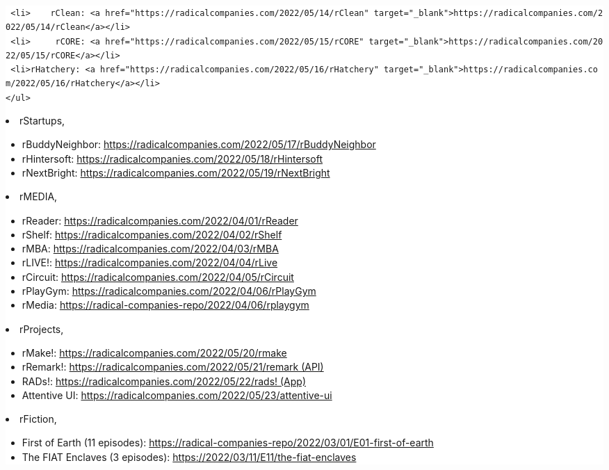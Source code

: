      <li>    rClean: <a href="https://radicalcompanies.com/2022/05/14/rClean" target="_blank">https://radicalcompanies.com/2022/05/14/rClean</a></li>
     <li>     rCORE: <a href="https://radicalcompanies.com/2022/05/15/rCORE" target="_blank">https://radicalcompanies.com/2022/05/15/rCORE</a></li>
     <li>rHatchery: <a href="https://radicalcompanies.com/2022/05/16/rHatchery" target="_blank">https://radicalcompanies.com/2022/05/16/rHatchery</a></li>
    </ul>
   <li>rStartups,</li>
    <ul>
     <li>rBuddyNeighbor: <a href="https://radicalcompanies.com/2022/05/17/rBuddyNeighbor" target="_blank">https://radicalcompanies.com/2022/05/17/rBuddyNeighbor</a></li>
     <li>   rHintersoft: <a href="https://radicalcompanies.com/2022/05/18/rHintersoft" target="_blank">https://radicalcompanies.com/2022/05/18/rHintersoft</a></li> 
     <li>   rNextBright: <a href="https://radicalcompanies.com/2022/05/19/rNextBright" target="_blank">https://radicalcompanies.com/2022/05/19/rNextBright</a></li>
    </ul>
   <li>rMEDIA,</li>
    <ul>
     <li> rReader: <a href="https://radicalcompanies.com/2022/04/01/rReader" target="_blank">https://radicalcompanies.com/2022/04/01/rReader</a></li>
     <li>  rShelf: <a href="https://radicalcompanies.com/2022/04/02/rShelf" target="_blank">https://radicalcompanies.com/2022/04/02/rShelf</a></li>
     <li>    rMBA: <a href="https://radicalcompanies.com/2022/04/03/rMBA" target="_blank">https://radicalcompanies.com/2022/04/03/rMBA</a></li>
     <li>  rLIVE!: <a href="https://radicalcompanies.com/2022/04/04/rLive" target="_blank">https://radicalcompanies.com/2022/04/04/rLive</a></li>
     <li>rCircuit: <a href="https://radicalcompanies.com/2022/04/05/rCircuit" target="_blank">https://radicalcompanies.com/2022/04/05/rCircuit</a></li>
     <li>rPlayGym: <a href="https://radicalcompanies.com/2022/04/06/rPlayGym" target="_blank">https://radicalcompanies.com/2022/04/06/rPlayGym</a></li>
     <li>  rMedia: <a href="https://radical-companies-repo/2022/04/06/rplaygym" target="_blank">https://radical-companies-repo/2022/04/06/rplaygym</a></li>
    </ul>
   <li>rProjects,</li>
    <ul>
     <li>      rMake!: <a href="https://radicalcompanies.com/2022/05/20/rmake" target="_blank">https://radicalcompanies.com/2022/05/20/rmake</a></li>
     <li>    rRemark!: <a href="https://radicalcompanies.com/2022/05/21/remark" target="_blank">https://radicalcompanies.com/2022/05/21/remark (API)</a></li>
     <li>       RADs!: <a href="https://radicalcompanies.com/2022/05/22/rads!" target="_blank">https://radicalcompanies.com/2022/05/22/rads! (App)</a></li>
     <li>Attentive UI: <a href="https://radicalcompanies.com/2022/05/23/attentive-ui" target="_blank">https://radicalcompanies.com/2022/05/23/attentive-ui</a></li>
    </ul>
   <li>rFiction,</li>
    <ul>
     <li>  First of Earth (11 episodes): <a href="https://radical-companies-repo/2022/03/01/E01-first-of-earth" target="_blank">https://radical-companies-repo/2022/03/01/E01-first-of-earth</a></li>
     <li>The FIAT Enclaves (3 episodes): <a href="https://2022/03/11/E11/the-fiat-enclaves" target="_blank">https://2022/03/11/E11/the-fiat-enclaves</a></li>
    </ul>
